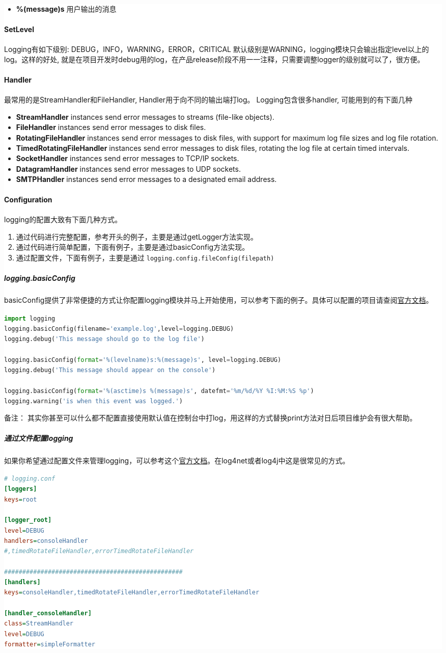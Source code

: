 - **%(message)s**        用户输出的消息

#### SetLevel
Logging有如下级别: DEBUG，INFO，WARNING，ERROR，CRITICAL
默认级别是WARNING，logging模块只会输出指定level以上的log。这样的好处, 就是在项目开发时debug用的log，在产品release阶段不用一一注释，只需要调整logger的级别就可以了，很方便。

#### Handler
最常用的是StreamHandler和FileHandler, Handler用于向不同的输出端打log。
Logging包含很多handler, 可能用到的有下面几种
- **StreamHandler** instances send error messages to streams (file-like objects).
- **FileHandler** instances send error messages to disk files.
- **RotatingFileHandler** instances send error messages to disk files, with support for maximum log file sizes and log file rotation.
- **TimedRotatingFileHandler** instances send error messages to disk files, rotating the log file at certain timed intervals.
- **SocketHandler** instances send error messages to TCP/IP sockets.
- **DatagramHandler** instances send error messages to UDP sockets.
- **SMTPHandler** instances send error messages to a designated email address.

#### Configuration
logging的配置大致有下面几种方式。
1. 通过代码进行完整配置，参考开头的例子，主要是通过getLogger方法实现。
2. 通过代码进行简单配置，下面有例子，主要是通过basicConfig方法实现。
3. 通过配置文件，下面有例子，主要是通过 `logging.config.fileConfig(filepath)`

##### logging.basicConfig

basicConfig提供了非常便捷的方式让你配置logging模块并马上开始使用，可以参考下面的例子。具体可以配置的项目请查阅[官方文档](https://docs.python.org/2/library/logging.html#logging.basicConfig)。

```python
import logging
logging.basicConfig(filename='example.log',level=logging.DEBUG)
logging.debug('This message should go to the log file')

logging.basicConfig(format='%(levelname)s:%(message)s', level=logging.DEBUG)
logging.debug('This message should appear on the console')

logging.basicConfig(format='%(asctime)s %(message)s', datefmt='%m/%d/%Y %I:%M:%S %p')
logging.warning('is when this event was logged.')
```
备注： 其实你甚至可以什么都不配置直接使用默认值在控制台中打log，用这样的方式替换print方法对日后项目维护会有很大帮助。

##### 通过文件配置logging

如果你希望通过配置文件来管理logging，可以参考这个[官方文档](https://docs.python.org/2/library/logging.config.html)。在log4net或者log4j中这是很常见的方式。
```ini
# logging.conf
[loggers]
keys=root

[logger_root]
level=DEBUG
handlers=consoleHandler
#,timedRotateFileHandler,errorTimedRotateFileHandler

#################################################
[handlers]
keys=consoleHandler,timedRotateFileHandler,errorTimedRotateFileHandler

[handler_consoleHandler]
class=StreamHandler
level=DEBUG
formatter=simpleFormatter
```